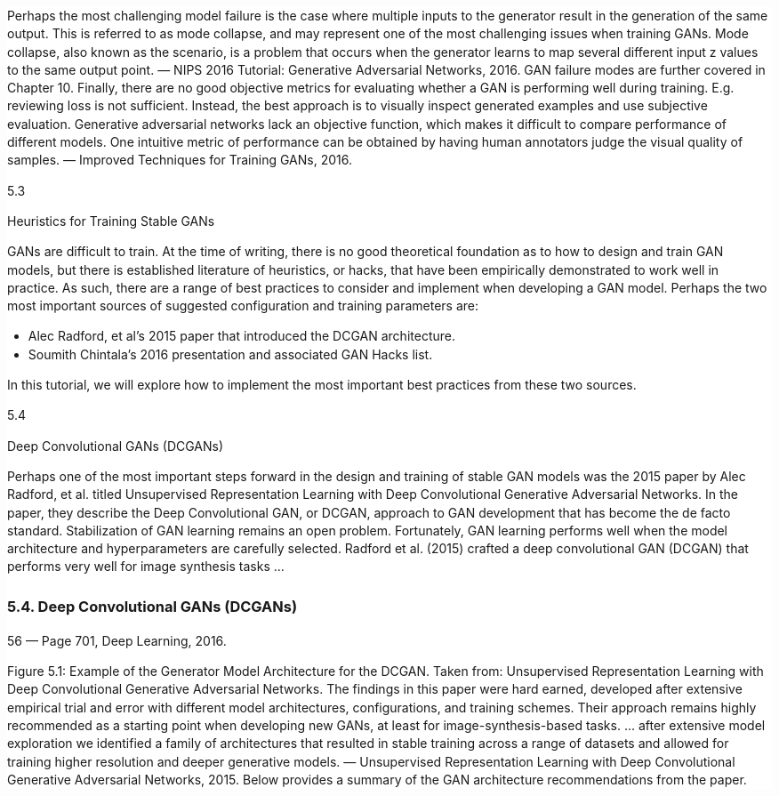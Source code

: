 Perhaps the most challenging model failure is the case where multiple inputs to the generator
result in the generation of the same output. This is referred to as mode collapse, and may
represent one of the most challenging issues when training GANs.
Mode collapse, also known as the scenario, is a problem that occurs when the
generator learns to map several different input z values to the same output point.
— NIPS 2016 Tutorial: Generative Adversarial Networks, 2016.
GAN failure modes are further covered in Chapter 10. Finally, there are no good objective
metrics for evaluating whether a GAN is performing well during training. E.g. reviewing loss
is not sufficient. Instead, the best approach is to visually inspect generated examples and use
subjective evaluation.
Generative adversarial networks lack an objective function, which makes it difficult
to compare performance of different models. One intuitive metric of performance
can be obtained by having human annotators judge the visual quality of samples.
— Improved Techniques for Training GANs, 2016.

5.3

Heuristics for Training Stable GANs

GANs are difficult to train. At the time of writing, there is no good theoretical foundation as to
how to design and train GAN models, but there is established literature of heuristics, or hacks,
that have been empirically demonstrated to work well in practice. As such, there are a range
of best practices to consider and implement when developing a GAN model. Perhaps the two
most important sources of suggested configuration and training parameters are:
- Alec Radford, et al’s 2015 paper that introduced the DCGAN architecture.
- Soumith Chintala’s 2016 presentation and associated GAN Hacks list.

In this tutorial, we will explore how to implement the most important best practices from
these two sources.

5.4

Deep Convolutional GANs (DCGANs)

Perhaps one of the most important steps forward in the design and training of stable GAN
models was the 2015 paper by Alec Radford, et al. titled Unsupervised Representation Learning
with Deep Convolutional Generative Adversarial Networks. In the paper, they describe the Deep
Convolutional GAN, or DCGAN, approach to GAN development that has become the de facto
standard.
Stabilization of GAN learning remains an open problem. Fortunately, GAN learning
performs well when the model architecture and hyperparameters are carefully selected.
Radford et al. (2015) crafted a deep convolutional GAN (DCGAN) that performs
very well for image synthesis tasks ...

### 5.4. Deep Convolutional GANs (DCGANs)

56
— Page 701, Deep Learning, 2016.

Figure 5.1: Example of the Generator Model Architecture for the DCGAN. Taken from: Unsupervised Representation Learning with Deep Convolutional Generative Adversarial Networks.
The findings in this paper were hard earned, developed after extensive empirical trial and
error with different model architectures, configurations, and training schemes. Their approach
remains highly recommended as a starting point when developing new GANs, at least for
image-synthesis-based tasks.
... after extensive model exploration we identified a family of architectures that
resulted in stable training across a range of datasets and allowed for training higher
resolution and deeper generative models.
— Unsupervised Representation Learning with Deep Convolutional Generative Adversarial
Networks, 2015.
Below provides a summary of the GAN architecture recommendations from the paper.
